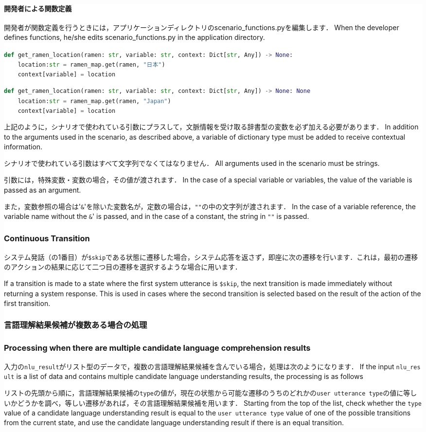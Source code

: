 
#### 開発者による関数定義

開発者が関数定義を行うときには，アプリケーションディレクトリのscenario_functions.pyを編集します．
When the developer defines functions, he/she edits scenario_functions.py in the application directory.

```python
def get_ramen_location(ramen: str, variable: str, context: Dict[str, Any]) -> None:
    location:str = ramen_map.get(ramen, "日本")
    context[variable] = location
```

````python
def get_ramen_location(ramen: str, variable: str, context: Dict[str, Any]) -> None: None
    location:str = ramen_map.get(ramen, "Japan")
    context[variable] = location
````

上記のように，シナリオで使われている引数にプラスして，文脈情報を受け取る辞書型の変数を必ず加える必要があります．
In addition to the arguments used in the scenario, as described above, a variable of dictionary type must be added to receive contextual information.


シナリオで使われている引数はすべて文字列でなくてはなりません．
All arguments used in the scenario must be strings.

引数には，特殊変数・変数の場合，その値が渡されます．
In the case of a special variable or variables, the value of the variable is passed as an argument.

また，変数参照の場合は'`&`'を除いた変数名が，定数の場合は，`""`の中の文字列が渡されます．
In the case of a variable reference, the variable name without the `&`' is passed, and in the case of a constant, the string in `""` is passed.


### Continuous Transition

システム発話（の1番目）が`$skip`である状態に遷移した場合，システム応答を返さず，即座に次の遷移を行います．これは，最初の遷移のアクションの結果に応じて二つ目の遷移を選択するような場合に用います．

If a transition is made to a state where the first system utterance is `$skip`, the next transition is made immediately without returning a system response. This is used in cases where the second transition is selected based on the result of the action of the first transition.


### 言語理解結果候補が複数ある場合の処理
### Processing when there are multiple candidate language comprehension results

入力の`nlu_result`がリスト型のデータで，複数の言語理解結果候補を含んでいる場合，処理は次のようになります．
If the input `nlu_result` is a list of data and contains multiple candidate language understanding results, the processing is as follows




リストの先頭から順に，言語理解結果候補の`type`の値が，現在の状態から可能な遷移のうちのどれかの`user utterance type`の値に等しいかどうかを調べ，等しい遷移があれば，その言語理解結果候補を用います．
Starting from the top of the list, check whether the `type` value of a candidate language understanding result is equal to the `user utterance type` value of one of the possible transitions from the current state, and use the candidate language understanding result if there is an equal transition.
